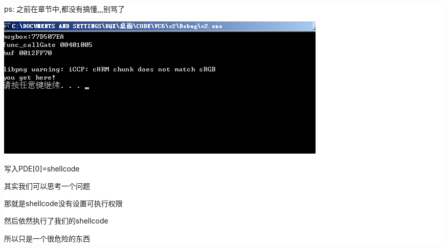 ps: 之前在章节中,都没有搞懂,,,别骂了







![image-20230925175209349](./img/image-20230925175209349.png)

写入PDE[0]=shellcode



其实我们可以思考一个问题

那就是shellcode没有设置可执行权限

然后依然执行了我们的shellcode

所以只是一个很危险的东西





